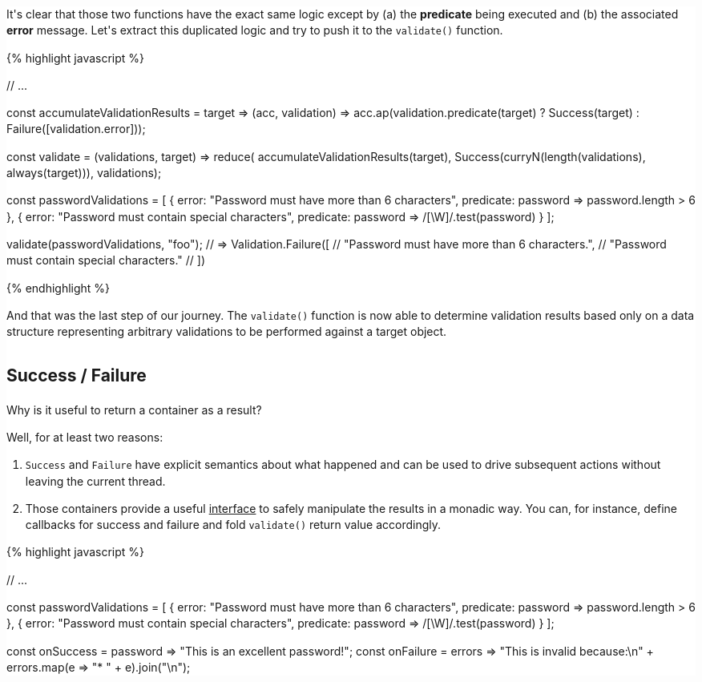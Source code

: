 It's clear that those two functions have the exact same logic except by (a) the **predicate** being executed and (b) the associated **error** message. Let's extract this duplicated logic and try to push it to the `validate()` function.

{% highlight javascript %}
  
// ...

const accumulateValidationResults = target => (acc, validation) =>
  acc.ap(validation.predicate(target) ? Success(target) : Failure([validation.error]));

const validate = (validations, target) =>
  reduce(
    accumulateValidationResults(target),
    Success(curryN(length(validations), always(target))),
    validations);

const passwordValidations = [
  {
    error: "Password must have more than 6 characters",
    predicate: password => password.length > 6
  },
  {
    error: "Password must contain special characters",
    predicate: password => /[\W]/.test(password)
  }
];

validate(passwordValidations, "foo");
// => Validation.Failure([
//      "Password must have more than 6 characters.",
//      "Password must contain special characters."
//    ])
  
{% endhighlight %}

And that was the last step of our journey. The `validate()` function is now able to determine validation results based only on a data structure representing arbitrary validations to be performed against a target object.

## Success / Failure

Why is it useful to return a container as a result?

Well, for at least two reasons:

1. `Success` and `Failure` have explicit semantics about what happened and can be used to drive subsequent actions without leaving the current thread.

2. Those containers provide a useful [interface](https://github.com/folktale/data.validation) to safely manipulate the results in a monadic way. You can, for instance, define callbacks for success and failure and fold `validate()` return value accordingly. 

{% highlight javascript %}
  
// ...

const passwordValidations = [
  {
    error: "Password must have more than 6 characters",
    predicate: password => password.length > 6
  },
  {
    error: "Password must contain special characters",
    predicate: password => /[\W]/.test(password)
  }
];

const onSuccess = password => "This is an excellent password!";
const onFailure = errors => "This is invalid because:\n" + errors.map(e => "* " + e).join("\n");
 